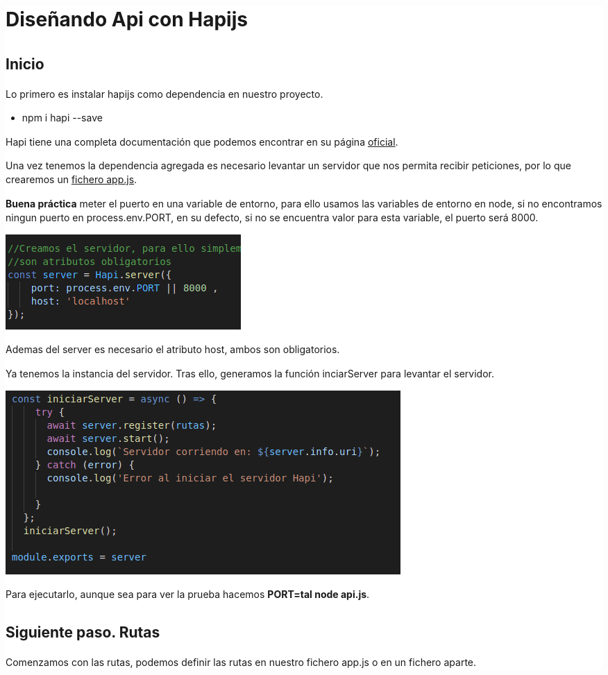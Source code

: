 # Diseñando Api con Hapijs

## Inicio
Lo primero es instalar hapijs como dependencia en nuestro proyecto.

- npm i hapi --save

Hapi tiene una completa documentación que podemos encontrar en su página [oficial](https://hapi.dev/).

Una vez tenemos la dependencia agregada es necesario levantar un servidor que nos permita recibir peticiones, por lo que crearemos un [fichero app.js]().



**Buena práctica** meter el puerto en una variable de entorno, para ello usamos las variables de entorno en node, si no encontramos ningun puerto en process.env.PORT, en su defecto, si no se encuentra valor para esta variable, el puerto será 8000.

![](pic/puerto.png)

Ademas del server es necesario el atributo host, ambos son obligatorios.

Ya tenemos la  instancia del servidor.
Tras ello, generamos la función inciarServer para levantar el servidor.


![](pic/levantar_servidor.png)


Para ejecutarlo, aunque sea para ver la prueba hacemos **PORT=tal node api.js**. 

## Siguiente paso. Rutas
Comenzamos con las rutas, podemos definir las rutas en nuestro fichero app.js o en un fichero aparte.
